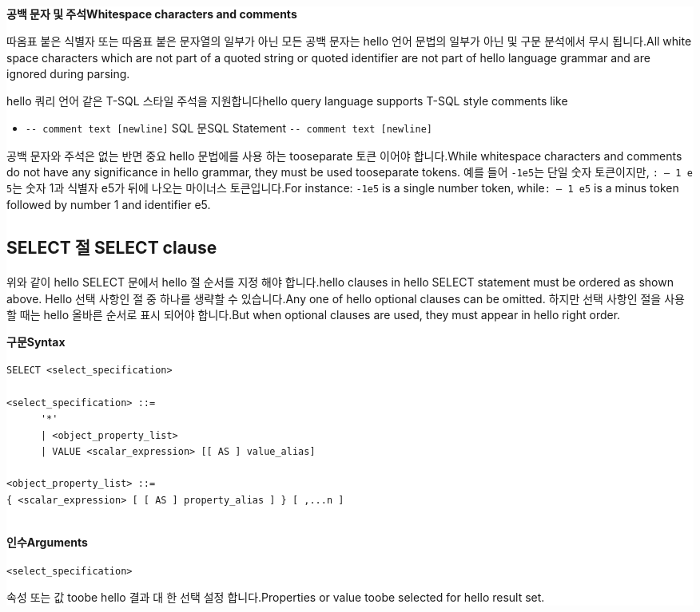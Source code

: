 <span data-ttu-id="93b2b-132">**공백 문자 및 주석**</span><span class="sxs-lookup"><span data-stu-id="93b2b-132">**Whitespace characters and comments**</span></span>  

<span data-ttu-id="93b2b-133">따옴표 붙은 식별자 또는 따옴표 붙은 문자열의 일부가 아닌 모든 공백 문자는 hello 언어 문법의 일부가 아닌 및 구문 분석에서 무시 됩니다.</span><span class="sxs-lookup"><span data-stu-id="93b2b-133">All white space characters which are not part of a quoted string or quoted identifier are not part of hello language grammar and are ignored during parsing.</span></span>  

<span data-ttu-id="93b2b-134">hello 쿼리 언어 같은 T-SQL 스타일 주석을 지원합니다</span><span class="sxs-lookup"><span data-stu-id="93b2b-134">hello query language supports T-SQL style comments like</span></span>  

-   <span data-ttu-id="93b2b-135">`-- comment text [newline]` SQL 문</span><span class="sxs-lookup"><span data-stu-id="93b2b-135">SQL Statement `-- comment text [newline]`</span></span>  

<span data-ttu-id="93b2b-136">공백 문자와 주석은 없는 반면 중요 hello 문법에를 사용 하는 tooseparate 토큰 이어야 합니다.</span><span class="sxs-lookup"><span data-stu-id="93b2b-136">While whitespace characters and comments do not have any significance in hello grammar, they must be used tooseparate tokens.</span></span> <span data-ttu-id="93b2b-137">예를 들어 `-1e5`는 단일 숫자 토큰이지만, `: – 1 e5`는 숫자 1과 식별자 e5가 뒤에 나오는 마이너스 토큰입니다.</span><span class="sxs-lookup"><span data-stu-id="93b2b-137">For instance: `-1e5` is a single number token, while`: – 1 e5` is a minus token followed by number 1 and identifier e5.</span></span>  

##  <span data-ttu-id="93b2b-138"><a name="bk_select_query"></a> SELECT 절</span><span class="sxs-lookup"><span data-stu-id="93b2b-138"><a name="bk_select_query"></a> SELECT clause</span></span>  
<span data-ttu-id="93b2b-139">위와 같이 hello SELECT 문에서 hello 절 순서를 지정 해야 합니다.</span><span class="sxs-lookup"><span data-stu-id="93b2b-139">hello clauses in hello SELECT statement must be ordered as shown above.</span></span> <span data-ttu-id="93b2b-140">Hello 선택 사항인 절 중 하나를 생략할 수 있습니다.</span><span class="sxs-lookup"><span data-stu-id="93b2b-140">Any one of hello optional clauses can be omitted.</span></span> <span data-ttu-id="93b2b-141">하지만 선택 사항인 절을 사용할 때는 hello 올바른 순서로 표시 되어야 합니다.</span><span class="sxs-lookup"><span data-stu-id="93b2b-141">But when optional clauses are used, they must appear in hello right order.</span></span>  

<span data-ttu-id="93b2b-142">**구문**</span><span class="sxs-lookup"><span data-stu-id="93b2b-142">**Syntax**</span></span>  
```  
SELECT <select_specification>  

<select_specification> ::=   
      '*'   
      | <object_property_list>   
      | VALUE <scalar_expression> [[ AS ] value_alias]  
  
<object_property_list> ::=   
{ <scalar_expression> [ [ AS ] property_alias ] } [ ,...n ]  
  
```  
  
 <span data-ttu-id="93b2b-143">**인수**</span><span class="sxs-lookup"><span data-stu-id="93b2b-143">**Arguments**</span></span>  
  
 `<select_specification>`  
  
 <span data-ttu-id="93b2b-144">속성 또는 값 toobe hello 결과 대 한 선택 설정 합니다.</span><span class="sxs-lookup"><span data-stu-id="93b2b-144">Properties or value toobe selected for hello result set.</span></span>  
  